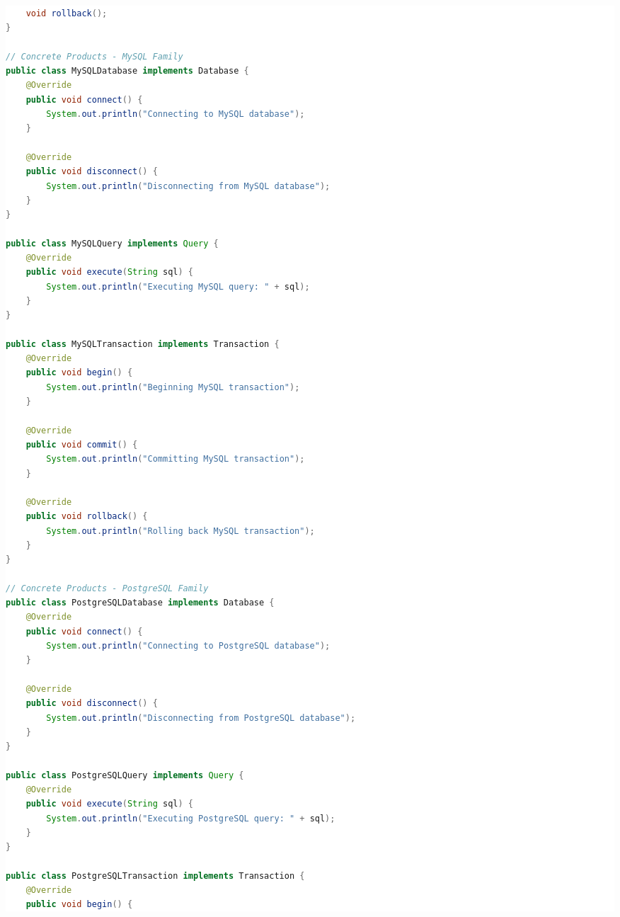 ```java
    void rollback();
}

// Concrete Products - MySQL Family
public class MySQLDatabase implements Database {
    @Override
    public void connect() {
        System.out.println("Connecting to MySQL database");
    }

    @Override
    public void disconnect() {
        System.out.println("Disconnecting from MySQL database");
    }
}

public class MySQLQuery implements Query {
    @Override
    public void execute(String sql) {
        System.out.println("Executing MySQL query: " + sql);
    }
}

public class MySQLTransaction implements Transaction {
    @Override
    public void begin() {
        System.out.println("Beginning MySQL transaction");
    }

    @Override
    public void commit() {
        System.out.println("Committing MySQL transaction");
    }

    @Override
    public void rollback() {
        System.out.println("Rolling back MySQL transaction");
    }
}

// Concrete Products - PostgreSQL Family
public class PostgreSQLDatabase implements Database {
    @Override
    public void connect() {
        System.out.println("Connecting to PostgreSQL database");
    }

    @Override
    public void disconnect() {
        System.out.println("Disconnecting from PostgreSQL database");
    }
}

public class PostgreSQLQuery implements Query {
    @Override
    public void execute(String sql) {
        System.out.println("Executing PostgreSQL query: " + sql);
    }
}

public class PostgreSQLTransaction implements Transaction {
    @Override
    public void begin() {
```